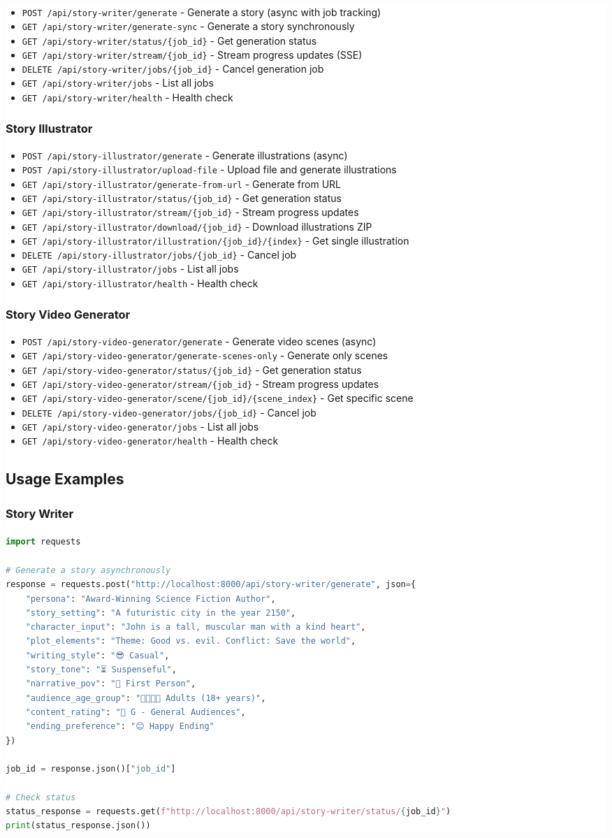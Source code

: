 - `POST /api/story-writer/generate` - Generate a story (async with job tracking)
- `GET /api/story-writer/generate-sync` - Generate a story synchronously
- `GET /api/story-writer/status/{job_id}` - Get generation status
- `GET /api/story-writer/stream/{job_id}` - Stream progress updates (SSE)
- `DELETE /api/story-writer/jobs/{job_id}` - Cancel generation job
- `GET /api/story-writer/jobs` - List all jobs
- `GET /api/story-writer/health` - Health check

### Story Illustrator

- `POST /api/story-illustrator/generate` - Generate illustrations (async)
- `POST /api/story-illustrator/upload-file` - Upload file and generate illustrations
- `GET /api/story-illustrator/generate-from-url` - Generate from URL
- `GET /api/story-illustrator/status/{job_id}` - Get generation status
- `GET /api/story-illustrator/stream/{job_id}` - Stream progress updates
- `GET /api/story-illustrator/download/{job_id}` - Download illustrations ZIP
- `GET /api/story-illustrator/illustration/{job_id}/{index}` - Get single illustration
- `DELETE /api/story-illustrator/jobs/{job_id}` - Cancel job
- `GET /api/story-illustrator/jobs` - List all jobs
- `GET /api/story-illustrator/health` - Health check

### Story Video Generator

- `POST /api/story-video-generator/generate` - Generate video scenes (async)
- `GET /api/story-video-generator/generate-scenes-only` - Generate only scenes
- `GET /api/story-video-generator/status/{job_id}` - Get generation status
- `GET /api/story-video-generator/stream/{job_id}` - Stream progress updates
- `GET /api/story-video-generator/scene/{job_id}/{scene_index}` - Get specific scene
- `DELETE /api/story-video-generator/jobs/{job_id}` - Cancel job
- `GET /api/story-video-generator/jobs` - List all jobs
- `GET /api/story-video-generator/health` - Health check

## Usage Examples

### Story Writer

```python
import requests

# Generate a story asynchronously
response = requests.post("http://localhost:8000/api/story-writer/generate", json={
    "persona": "Award-Winning Science Fiction Author",
    "story_setting": "A futuristic city in the year 2150",
    "character_input": "John is a tall, muscular man with a kind heart",
    "plot_elements": "Theme: Good vs. evil. Conflict: Save the world",
    "writing_style": "😎 Casual",
    "story_tone": "⏳ Suspenseful",
    "narrative_pov": "👤 First Person",
    "audience_age_group": "👨‍👩‍👧‍👦 Adults (18+ years)",
    "content_rating": "🌟 G - General Audiences",
    "ending_preference": "😊 Happy Ending"
})

job_id = response.json()["job_id"]

# Check status
status_response = requests.get(f"http://localhost:8000/api/story-writer/status/{job_id}")
print(status_response.json())
```
